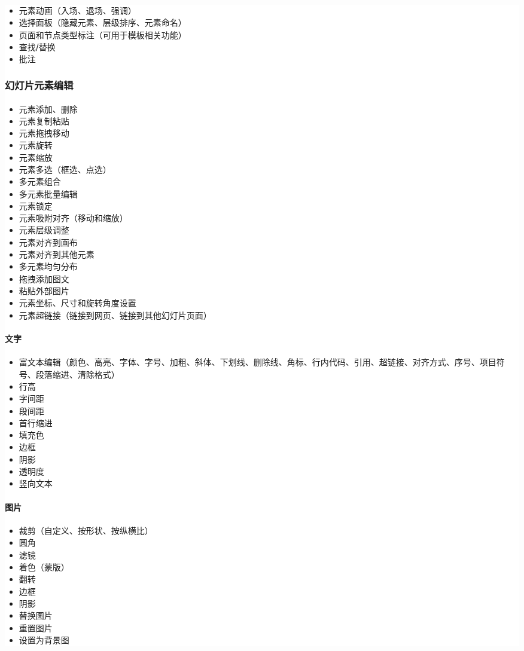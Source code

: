 - 元素动画（入场、退场、强调）
- 选择面板（隐藏元素、层级排序、元素命名）
- 页面和节点类型标注（可用于模板相关功能）
- 查找/替换
- 批注

### 幻灯片元素编辑

- 元素添加、删除
- 元素复制粘贴
- 元素拖拽移动
- 元素旋转
- 元素缩放
- 元素多选（框选、点选）
- 多元素组合
- 多元素批量编辑
- 元素锁定
- 元素吸附对齐（移动和缩放）
- 元素层级调整
- 元素对齐到画布
- 元素对齐到其他元素
- 多元素均匀分布
- 拖拽添加图文
- 粘贴外部图片
- 元素坐标、尺寸和旋转角度设置
- 元素超链接（链接到网页、链接到其他幻灯片页面）

#### 文字

- 富文本编辑（颜色、高亮、字体、字号、加粗、斜体、下划线、删除线、角标、行内代码、引用、超链接、对齐方式、序号、项目符号、段落缩进、清除格式）
- 行高
- 字间距
- 段间距
- 首行缩进
- 填充色
- 边框
- 阴影
- 透明度
- 竖向文本

#### 图片

- 裁剪（自定义、按形状、按纵横比）
- 圆角
- 滤镜
- 着色（蒙版）
- 翻转
- 边框
- 阴影
- 替换图片
- 重置图片
- 设置为背景图
